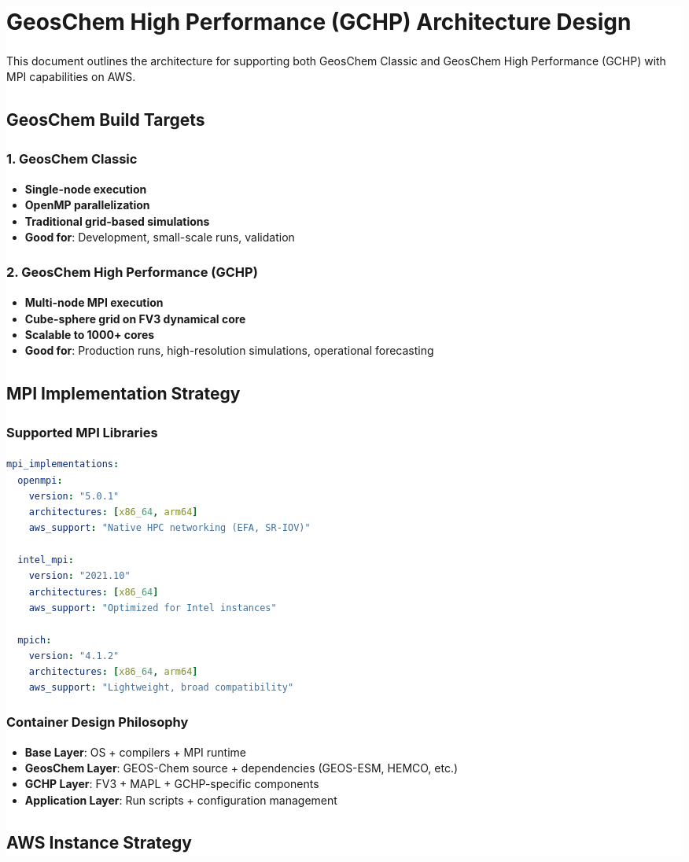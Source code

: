 # GeosChem High Performance (GCHP) Architecture Design

This document outlines the architecture for supporting both GeosChem Classic and GeosChem High Performance (GCHP) with MPI capabilities on AWS.

## GeosChem Build Targets

### 1. GeosChem Classic
- **Single-node execution**
- **OpenMP parallelization**
- **Traditional grid-based simulations**
- **Good for**: Development, small-scale runs, validation

### 2. GeosChem High Performance (GCHP)
- **Multi-node MPI execution**  
- **Cube-sphere grid on FV3 dynamical core**
- **Scalable to 1000+ cores**
- **Good for**: Production runs, high-resolution simulations, operational forecasting

## MPI Implementation Strategy

### Supported MPI Libraries
```yaml
mpi_implementations:
  openmpi:
    version: "5.0.1"
    architectures: [x86_64, arm64]
    aws_support: "Native HPC networking (EFA, SR-IOV)"
    
  intel_mpi:
    version: "2021.10" 
    architectures: [x86_64]
    aws_support: "Optimized for Intel instances"
    
  mpich:
    version: "4.1.2"
    architectures: [x86_64, arm64]  
    aws_support: "Lightweight, broad compatibility"
```

### Container Design Philosophy
- **Base Layer**: OS + compilers + MPI runtime
- **GeosChem Layer**: GEOS-Chem source + dependencies (GEOS-ESM, HEMCO, etc.)
- **GCHP Layer**: FV3 + MAPL + GCHP-specific components
- **Application Layer**: Run scripts + configuration management

## AWS Instance Strategy
